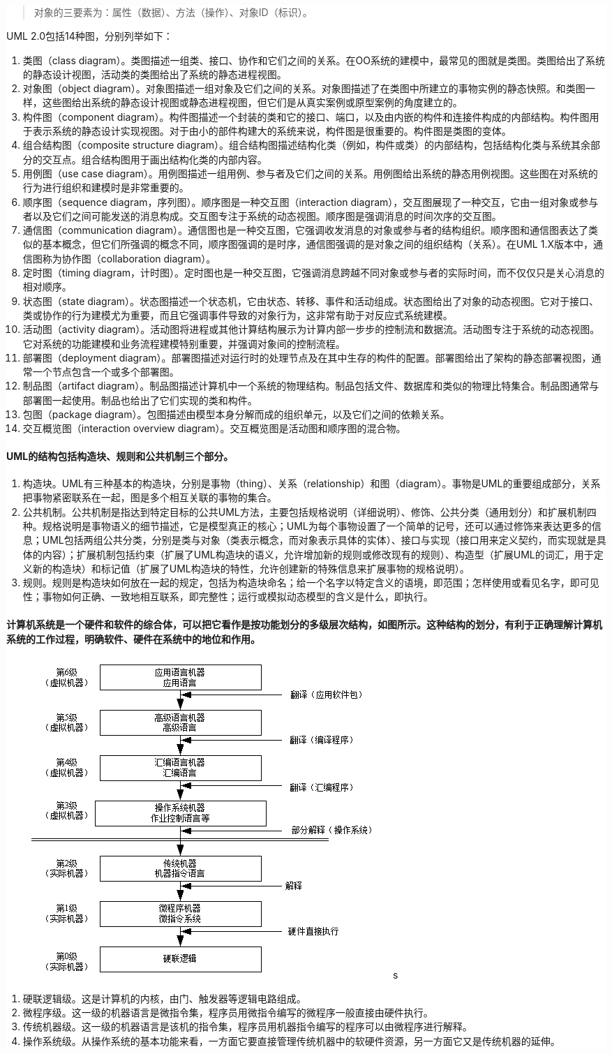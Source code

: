> 对象的三要素为：属性（数据）、方法（操作）、对象ID（标识）。

UML 2.0包括14种图，分别列举如下：
1. 类图（class diagram）。类图描述一组类、接口、协作和它们之间的关系。在OO系统的建模中，最常见的图就是类图。类图给出了系统的静态设计视图，活动类的类图给出了系统的静态进程视图。
2. 对象图（object diagram）。对象图描述一组对象及它们之间的关系。对象图描述了在类图中所建立的事物实例的静态快照。和类图一样，这些图给出系统的静态设计视图或静态进程视图，但它们是从真实案例或原型案例的角度建立的。
3. 构件图（component diagram）。构件图描述一个封装的类和它的接口、端口，以及由内嵌的构件和连接件构成的内部结构。构件图用于表示系统的静态设计实现视图。对于由小的部件构建大的系统来说，构件图是很重要的。构件图是类图的变体。
4. 组合结构图（composite structure diagram）。组合结构图描述结构化类（例如，构件或类）的内部结构，包括结构化类与系统其余部分的交互点。组合结构图用于画出结构化类的内部内容。
5. 用例图（use case diagram）。用例图描述一组用例、参与者及它们之间的关系。用例图给出系统的静态用例视图。这些图在对系统的行为进行组织和建模时是非常重要的。
6. 顺序图（sequence diagram，序列图）。顺序图是一种交互图（interaction diagram），交互图展现了一种交互，它由一组对象或参与者以及它们之间可能发送的消息构成。交互图专注于系统的动态视图。顺序图是强调消息的时间次序的交互图。
7. 通信图（communication diagram）。通信图也是一种交互图，它强调收发消息的对象或参与者的结构组织。顺序图和通信图表达了类似的基本概念，但它们所强调的概念不同，顺序图强调的是时序，通信图强调的是对象之间的组织结构（关系）。在UML 1.X版本中，通信图称为协作图（collaboration diagram）。
8. 定时图（timing diagram，计时图）。定时图也是一种交互图，它强调消息跨越不同对象或参与者的实际时间，而不仅仅只是关心消息的相对顺序。
9. 状态图（state diagram）。状态图描述一个状态机，它由状态、转移、事件和活动组成。状态图给出了对象的动态视图。它对于接口、类或协作的行为建模尤为重要，而且它强调事件导致的对象行为，这非常有助于对反应式系统建模。
10. 活动图（activity diagram）。活动图将进程或其他计算结构展示为计算内部一步步的控制流和数据流。活动图专注于系统的动态视图。它对系统的功能建模和业务流程建模特别重要，并强调对象间的控制流程。
11. 部署图（deployment diagram）。部署图描述对运行时的处理节点及在其中生存的构件的配置。部署图给出了架构的静态部署视图，通常一个节点包含一个或多个部署图。
12. 制品图（artifact diagram）。制品图描述计算机中一个系统的物理结构。制品包括文件、数据库和类似的物理比特集合。制品图通常与部署图一起使用。制品也给出了它们实现的类和构件。
13. 包图（package diagram）。包图描述由模型本身分解而成的组织单元，以及它们之间的依赖关系。
14. 交互概览图（interaction overview diagram）。交互概览图是活动图和顺序图的混合物。

#### UML的结构包括构造块、规则和公共机制三个部分。
1. 构造块。UML有三种基本的构造块，分别是事物（thing）、关系（relationship）和图（diagram）。事物是UML的重要组成部分，关系把事物紧密联系在一起，图是多个相互关联的事物的集合。
2. 公共机制。公共机制是指达到特定目标的公共UML方法，主要包括规格说明（详细说明）、修饰、公共分类（通用划分）和扩展机制四种。规格说明是事物语义的细节描述，它是模型真正的核心；UML为每个事物设置了一个简单的记号，还可以通过修饰来表达更多的信息；UML包括两组公共分类，分别是类与对象（类表示概念，而对象表示具体的实体）、接口与实现（接口用来定义契约，而实现就是具体的内容）；扩展机制包括约束（扩展了UML构造块的语义，允许增加新的规则或修改现有的规则）、构造型（扩展UML的词汇，用于定义新的构造块）和标记值（扩展了UML构造块的特性，允许创建新的特殊信息来扩展事物的规格说明）。
3. 规则。规则是构造块如何放在一起的规定，包括为构造块命名；给一个名字以特定含义的语境，即范围；怎样使用或看见名字，即可见性；事物如何正确、一致地相互联系，即完整性；运行或模拟动态模型的含义是什么，即执行。

#### 计算机系统是一个硬件和软件的综合体，可以把它看作是按功能划分的多级层次结构，如图所示。这种结构的划分，有利于正确理解计算机系统的工作过程，明确软件、硬件在系统中的地位和作用。
![./images/xtfxi2018-s-s-15-1.png](./images/xtfxi2018-s-s-15-1.png)s
1. 硬联逻辑级。这是计算机的内核，由门、触发器等逻辑电路组成。
2. 微程序级。这一级的机器语言是微指令集，程序员用微指令编写的微程序一般直接由硬件执行。
3. 传统机器级。这一级的机器语言是该机的指令集，程序员用机器指令编写的程序可以由微程序进行解释。
4. 操作系统级。从操作系统的基本功能来看，一方面它要直接管理传统机器中的软硬件资源，另一方面它又是传统机器的延伸。